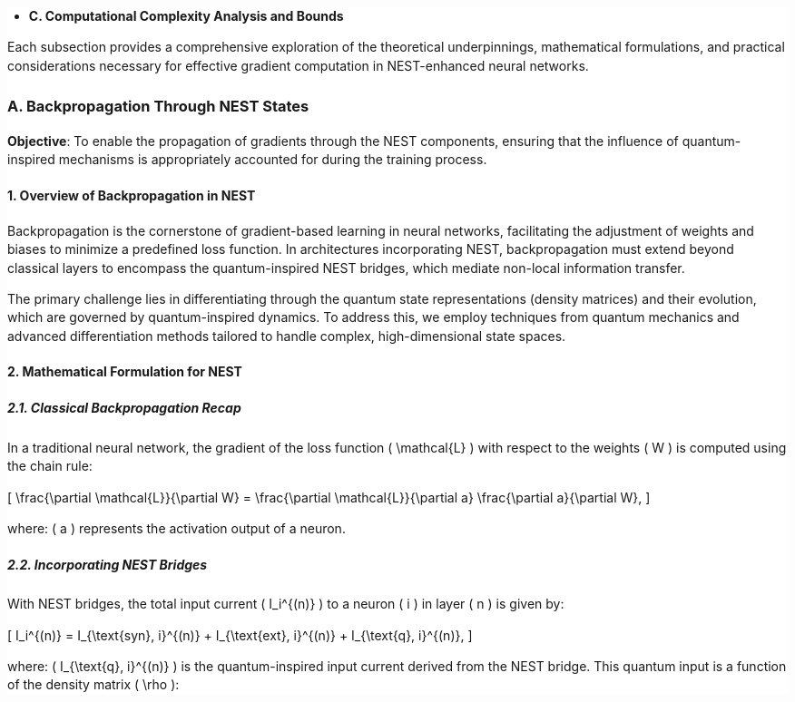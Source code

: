 - **C. Computational Complexity Analysis and Bounds**

Each subsection provides a comprehensive exploration of the theoretical
underpinnings, mathematical formulations, and practical considerations
necessary for effective gradient computation in NEST-enhanced neural
networks.

### A. Backpropagation Through NEST States

**Objective**: To enable the propagation of gradients through the NEST
components, ensuring that the influence of quantum-inspired mechanisms
is appropriately accounted for during the training process.

#### 1. Overview of Backpropagation in NEST

Backpropagation is the cornerstone of gradient-based learning in neural
networks, facilitating the adjustment of weights and biases to minimize a
predefined loss function. In architectures incorporating NEST,
backpropagation must extend beyond classical layers to encompass the
quantum-inspired NEST bridges, which mediate non-local information
transfer.

The primary challenge lies in differentiating through the quantum state
representations (density matrices) and their evolution, which are
governed by quantum-inspired dynamics. To address this, we employ
techniques from quantum mechanics and advanced differentiation methods
tailored to handle complex, high-dimensional state spaces.

#### 2. Mathematical Formulation for NEST

##### 2.1. Classical Backpropagation Recap

In a traditional neural network, the gradient of the loss function \(
\mathcal{L} \) with respect to the weights \( W \) is computed using the
chain rule:

\[
\frac{\partial \mathcal{L}}{\partial W} = \frac{\partial
\mathcal{L}}{\partial a} \frac{\partial a}{\partial W},
\]

where: \( a \) represents the activation output of a neuron.

##### 2.2. Incorporating NEST Bridges

With NEST bridges, the total input current \( I_i^{(n)} \) to a neuron
\( i \) in layer \( n \) is given by:

\[
I_i^{(n)} = I_{\text{syn}, i}^{(n)} + I_{\text{ext}, i}^{(n)} +
I_{\text{q}, i}^{(n)},
\]

where: \( I_{\text{q}, i}^{(n)} \) is the quantum-inspired input current
derived from the NEST bridge. This quantum input is a function of the
density matrix \( \rho \):
